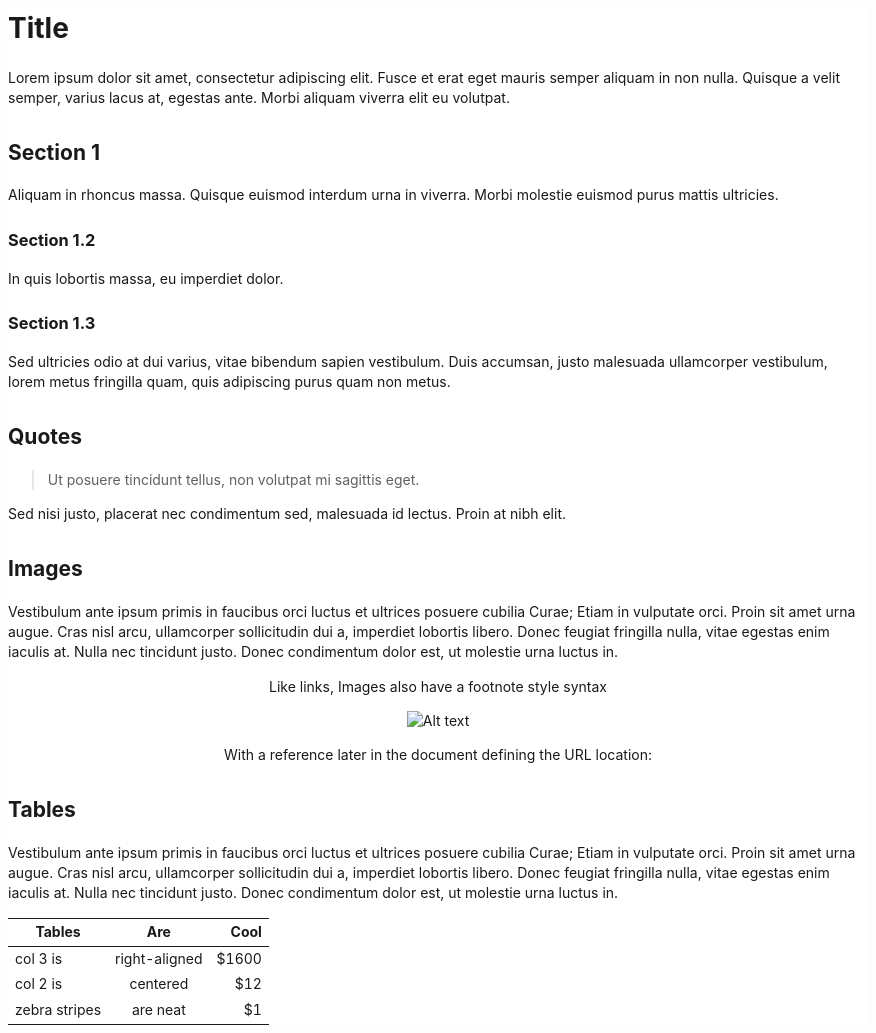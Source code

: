 # Title

Lorem ipsum dolor sit amet, consectetur adipiscing elit. Fusce et erat eget mauris semper aliquam in non nulla. Quisque a velit semper, varius lacus at, egestas ante. Morbi aliquam viverra elit eu volutpat.

## Section 1

Aliquam in rhoncus massa. Quisque euismod interdum urna in viverra. Morbi molestie euismod purus mattis ultricies.

### Section 1.2

In quis lobortis massa, eu imperdiet dolor.

### Section 1.3

Sed ultricies odio at dui varius, vitae bibendum sapien vestibulum. Duis accumsan, justo malesuada ullamcorper vestibulum, lorem metus fringilla quam, quis adipiscing purus quam non metus.

## Quotes

> Ut posuere tincidunt tellus, non volutpat mi sagittis eget.

Sed nisi justo, placerat nec condimentum sed, malesuada id lectus. Proin at nibh elit.

## Images

Vestibulum ante ipsum primis in faucibus orci luctus et ultrices posuere cubilia Curae; Etiam in vulputate orci. Proin sit amet urna augue. Cras nisl arcu, ullamcorper sollicitudin dui a, imperdiet lobortis libero. Donec feugiat fringilla nulla, vitae egestas enim iaculis at. Nulla nec tincidunt justo. Donec condimentum dolor est, ut molestie urna luctus in.

<center> 
Like links, Images also have a footnote style syntax

![Alt text][id]

With a reference later in the document defining the URL location:

[id]: https://octodex.github.com/images/dojocat.jpg "The Dojocat"

</center>

## Tables

Vestibulum ante ipsum primis in faucibus orci luctus et ultrices posuere cubilia Curae; Etiam in vulputate orci. Proin sit amet urna augue. Cras nisl arcu, ullamcorper sollicitudin dui a, imperdiet lobortis libero. Donec feugiat fringilla nulla, vitae egestas enim iaculis at. Nulla nec tincidunt justo. Donec condimentum dolor est, ut molestie urna luctus in.

| Tables        |      Are      |  Cool |
| ------------- | :-----------: | ----: |
| col 3 is      | right-aligned | $1600 |
| col 2 is      |   centered    |   $12 |
| zebra stripes |   are neat    |    $1 |


[^1]: Nulla nec tincidunt justo.
[^2]: Donec condimentum dolor est, ut molestie urna luctus in.
